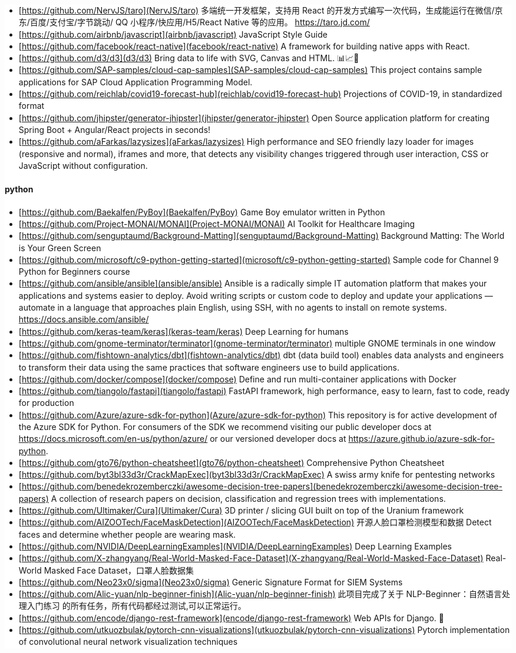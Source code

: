 * [https://github.com/NervJS/taro](NervJS/taro) 多端统一开发框架，支持用 React 的开发方式编写一次代码，生成能运行在微信/京东/百度/支付宝/字节跳动/ QQ 小程序/快应用/H5/React Native 等的应用。 https://taro.jd.com/
* [https://github.com/airbnb/javascript](airbnb/javascript) JavaScript Style Guide
* [https://github.com/facebook/react-native](facebook/react-native) A framework for building native apps with React.
* [https://github.com/d3/d3](d3/d3) Bring data to life with SVG, Canvas and HTML. 📊📈🎉
* [https://github.com/SAP-samples/cloud-cap-samples](SAP-samples/cloud-cap-samples) This project contains sample applications for SAP Cloud Application Programming Model.
* [https://github.com/reichlab/covid19-forecast-hub](reichlab/covid19-forecast-hub) Projections of COVID-19, in standardized format
* [https://github.com/jhipster/generator-jhipster](jhipster/generator-jhipster) Open Source application platform for creating Spring Boot + Angular/React projects in seconds!
* [https://github.com/aFarkas/lazysizes](aFarkas/lazysizes) High performance and SEO friendly lazy loader for images (responsive and normal), iframes and more, that detects any visibility changes triggered through user interaction, CSS or JavaScript without configuration.

#### python
* [https://github.com/Baekalfen/PyBoy](Baekalfen/PyBoy) Game Boy emulator written in Python
* [https://github.com/Project-MONAI/MONAI](Project-MONAI/MONAI) AI Toolkit for Healthcare Imaging
* [https://github.com/senguptaumd/Background-Matting](senguptaumd/Background-Matting) Background Matting: The World is Your Green Screen
* [https://github.com/microsoft/c9-python-getting-started](microsoft/c9-python-getting-started) Sample code for Channel 9 Python for Beginners course
* [https://github.com/ansible/ansible](ansible/ansible) Ansible is a radically simple IT automation platform that makes your applications and systems easier to deploy. Avoid writing scripts or custom code to deploy and update your applications — automate in a language that approaches plain English, using SSH, with no agents to install on remote systems. https://docs.ansible.com/ansible/
* [https://github.com/keras-team/keras](keras-team/keras) Deep Learning for humans
* [https://github.com/gnome-terminator/terminator](gnome-terminator/terminator) multiple GNOME terminals in one window
* [https://github.com/fishtown-analytics/dbt](fishtown-analytics/dbt) dbt (data build tool) enables data analysts and engineers to transform their data using the same practices that software engineers use to build applications.
* [https://github.com/docker/compose](docker/compose) Define and run multi-container applications with Docker
* [https://github.com/tiangolo/fastapi](tiangolo/fastapi) FastAPI framework, high performance, easy to learn, fast to code, ready for production
* [https://github.com/Azure/azure-sdk-for-python](Azure/azure-sdk-for-python) This repository is for active development of the Azure SDK for Python. For consumers of the SDK we recommend visiting our public developer docs at https://docs.microsoft.com/en-us/python/azure/ or our versioned developer docs at https://azure.github.io/azure-sdk-for-python.
* [https://github.com/gto76/python-cheatsheet](gto76/python-cheatsheet) Comprehensive Python Cheatsheet
* [https://github.com/byt3bl33d3r/CrackMapExec](byt3bl33d3r/CrackMapExec) A swiss army knife for pentesting networks
* [https://github.com/benedekrozemberczki/awesome-decision-tree-papers](benedekrozemberczki/awesome-decision-tree-papers) A collection of research papers on decision, classification and regression trees with implementations.
* [https://github.com/Ultimaker/Cura](Ultimaker/Cura) 3D printer / slicing GUI built on top of the Uranium framework
* [https://github.com/AIZOOTech/FaceMaskDetection](AIZOOTech/FaceMaskDetection) 开源人脸口罩检测模型和数据 Detect faces and determine whether people are wearing mask.
* [https://github.com/NVIDIA/DeepLearningExamples](NVIDIA/DeepLearningExamples) Deep Learning Examples
* [https://github.com/X-zhangyang/Real-World-Masked-Face-Dataset](X-zhangyang/Real-World-Masked-Face-Dataset) Real-World Masked Face Dataset，口罩人脸数据集
* [https://github.com/Neo23x0/sigma](Neo23x0/sigma) Generic Signature Format for SIEM Systems
* [https://github.com/Alic-yuan/nlp-beginner-finish](Alic-yuan/nlp-beginner-finish) 此项目完成了关于 NLP-Beginner：自然语言处理入门练习 的所有任务，所有代码都经过测试,可以正常运行。
* [https://github.com/encode/django-rest-framework](encode/django-rest-framework) Web APIs for Django. 🎸
* [https://github.com/utkuozbulak/pytorch-cnn-visualizations](utkuozbulak/pytorch-cnn-visualizations) Pytorch implementation of convolutional neural network visualization techniques